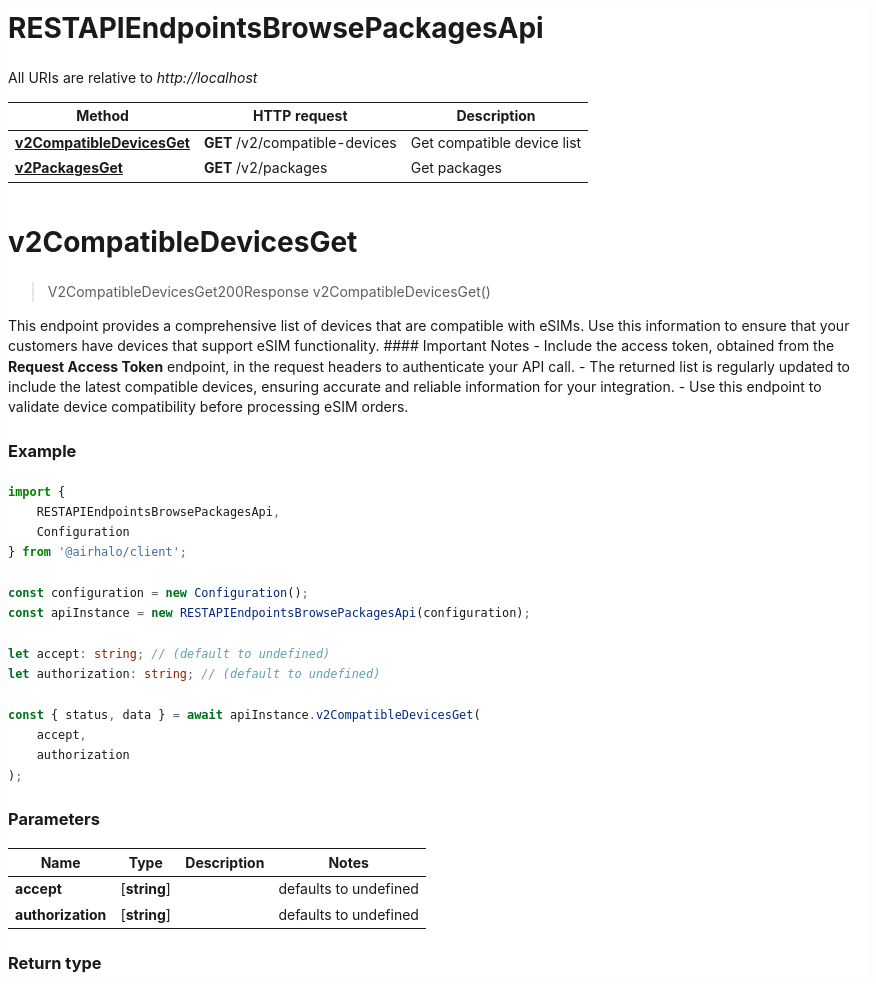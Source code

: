 # RESTAPIEndpointsBrowsePackagesApi

All URIs are relative to *http://localhost*

|Method | HTTP request | Description|
|------------- | ------------- | -------------|
|[**v2CompatibleDevicesGet**](#v2compatibledevicesget) | **GET** /v2/compatible-devices | Get compatible device list|
|[**v2PackagesGet**](#v2packagesget) | **GET** /v2/packages | Get packages|

# **v2CompatibleDevicesGet**
> V2CompatibleDevicesGet200Response v2CompatibleDevicesGet()

This endpoint provides a comprehensive list of devices that are compatible with eSIMs. Use this information to ensure that your customers have devices that support eSIM functionality.    #### Important Notes   - Include the access token, obtained from the **Request Access Token** endpoint, in the request headers to authenticate your API call.   - The returned list is regularly updated to include the latest compatible devices, ensuring accurate and reliable information for your integration.   - Use this endpoint to validate device compatibility before processing eSIM orders.  

### Example

```typescript
import {
    RESTAPIEndpointsBrowsePackagesApi,
    Configuration
} from '@airhalo/client';

const configuration = new Configuration();
const apiInstance = new RESTAPIEndpointsBrowsePackagesApi(configuration);

let accept: string; // (default to undefined)
let authorization: string; // (default to undefined)

const { status, data } = await apiInstance.v2CompatibleDevicesGet(
    accept,
    authorization
);
```

### Parameters

|Name | Type | Description  | Notes|
|------------- | ------------- | ------------- | -------------|
| **accept** | [**string**] |  | defaults to undefined|
| **authorization** | [**string**] |  | defaults to undefined|


### Return type
